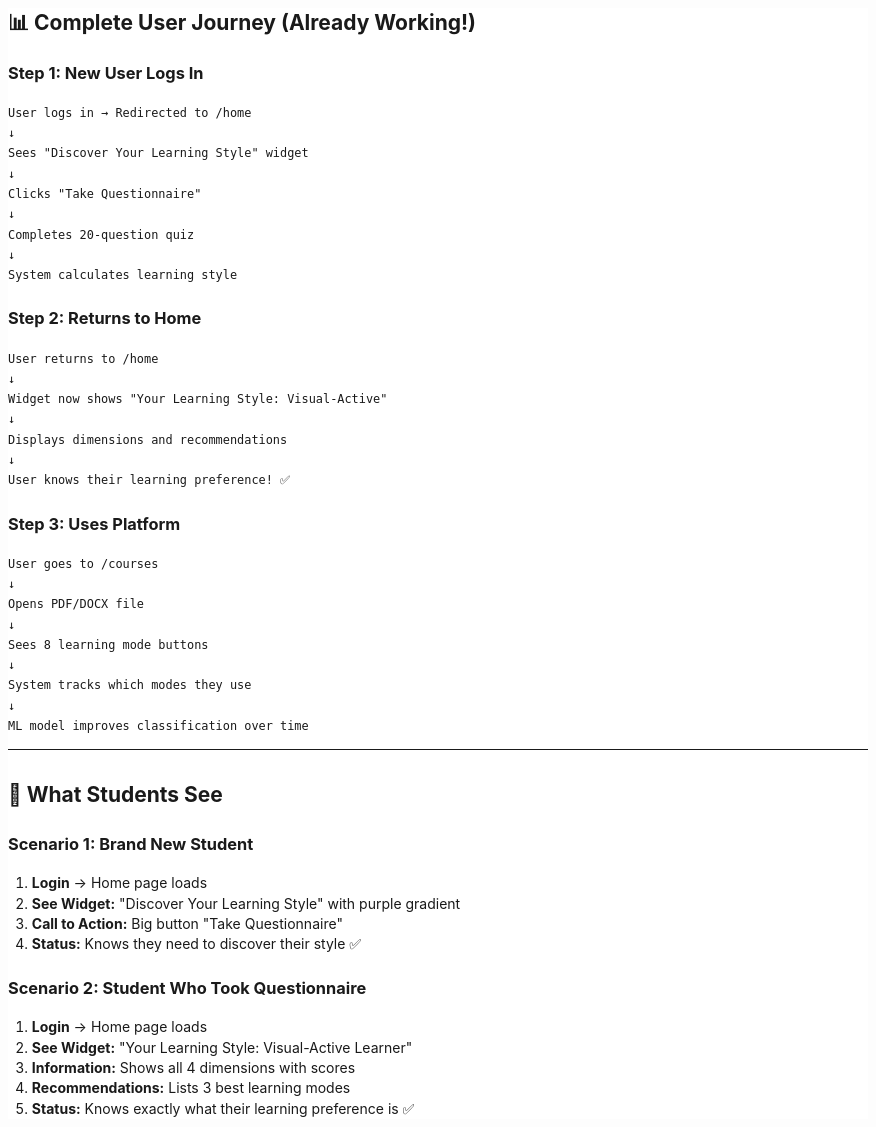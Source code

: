 
## 📊 Complete User Journey (Already Working!)

### **Step 1: New User Logs In**
```
User logs in → Redirected to /home
↓
Sees "Discover Your Learning Style" widget
↓
Clicks "Take Questionnaire"
↓
Completes 20-question quiz
↓
System calculates learning style
```

### **Step 2: Returns to Home**
```
User returns to /home
↓
Widget now shows "Your Learning Style: Visual-Active"
↓
Displays dimensions and recommendations
↓
User knows their learning preference! ✅
```

### **Step 3: Uses Platform**
```
User goes to /courses
↓
Opens PDF/DOCX file
↓
Sees 8 learning mode buttons
↓
System tracks which modes they use
↓
ML model improves classification over time
```

---

## 🎯 What Students See

### **Scenario 1: Brand New Student**
1. **Login** → Home page loads
2. **See Widget:** "Discover Your Learning Style" with purple gradient
3. **Call to Action:** Big button "Take Questionnaire"
4. **Status:** Knows they need to discover their style ✅

### **Scenario 2: Student Who Took Questionnaire**
1. **Login** → Home page loads
2. **See Widget:** "Your Learning Style: Visual-Active Learner"
3. **Information:** Shows all 4 dimensions with scores
4. **Recommendations:** Lists 3 best learning modes
5. **Status:** Knows exactly what their learning preference is ✅
